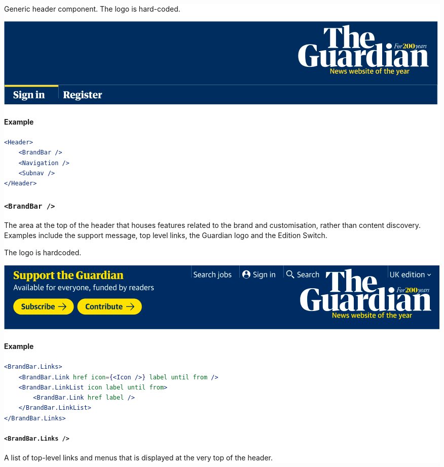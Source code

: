 Generic header component. The logo is hard-coded.

![Header](images/header-component-api/header.png)

#### Example

```jsx
<Header>
    <BrandBar />
    <Navigation />
    <Subnav />
</Header>
```

### `<BrandBar />`

The area at the top of the header that houses features related to the brand and customisation, rather than content discovery. Examples include the support message, top level links, the Guardian logo and the Edition Switch.

The logo is hardcoded.

![Brand bar](images/header-component-api/brand-bar.png)

#### Example

```jsx
<BrandBar.Links>
    <BrandBar.Link href icon={<Icon />} label until from />
    <BrandBar.LinkList icon label until from>
        <BrandBar.Link href label />
    </BrandBar.LinkList>
</BrandBar.Links>
```

#### `<BrandBar.Links />`

A list of top-level links and menus that is displayed at the very top of the header.
